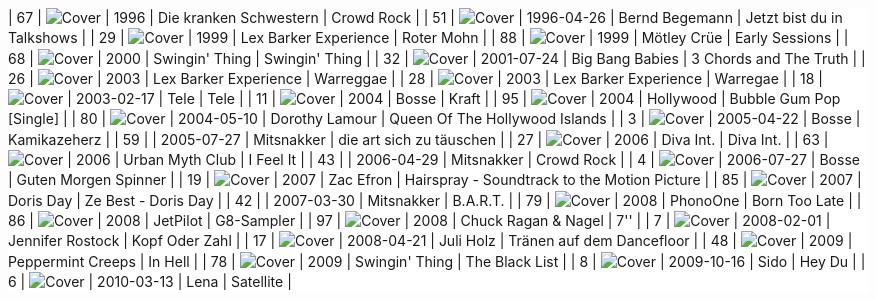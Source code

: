 | 67 | ![Cover](https://i.discogs.com/FCg0OM2R1PTcZjEjC7GxKmQfxFGI9Kz9MuQXvY2ie0g/rs:fit/g:sm/q:40/h:150/w:150/czM6Ly9kaXNjb2dz/LWRhdGFiYXNlLWlt/YWdlcy9SLTE4MDMw/MTk5LTE2MTY4NDUx/NzctMzAwNy5wbmc.jpeg) | 1996 | Die kranken Schwestern | Crowd Rock |
| 51 | ![Cover](https://i.discogs.com/LnEnZuTX1aOn29rUPjaPdc5255c4PqtX_1IZizPMFx0/rs:fit/g:sm/q:40/h:150/w:150/czM6Ly9kaXNjb2dz/LWRhdGFiYXNlLWlt/YWdlcy9SLTE2ODMz/NDYtMTQ4MDI5NzI2/Mi0yMzQzLmpwZWc.jpeg) | 1996-04-26 | Bernd Begemann | Jetzt bist du in Talkshows |
| 29 | ![Cover](http://coverartarchive.org/release/dcb6ec57-326c-45b6-a504-1bec0764603e/6280669405-250.jpg) | 1999 | Lex Barker Experience | Roter Mohn |
| 88 | ![Cover](https://lastfm.freetls.fastly.net/i/u/34s/e29a591c4d6bf1e364faa82d5f984cef.png) | 1999 | Mötley Crüe | Early Sessions |
| 68 | ![Cover](https://i.discogs.com/dO7bjyw6O_QMMqlhBkGRWFturjl4DGZYK4GeoxNn3dY/rs:fit/g:sm/q:40/h:150/w:150/czM6Ly9kaXNjb2dz/LWRhdGFiYXNlLWlt/YWdlcy9SLTI5MTU5/OTE3LTE3MDIxOTQ5/NTktODY1Mi5qcGVn.jpeg) | 2000 | Swingin' Thing | Swingin' Thing |
| 32 | ![Cover](http://coverartarchive.org/release/559c0232-c06e-4ed9-a528-c60f3acffb32/25765927116-250.jpg) | 2001-07-24 | Big Bang Babies | 3 Chords and The Truth |
| 26 | ![Cover](http://coverartarchive.org/release/2793fe21-dc3d-460a-9c96-7c935655c16e/6280666830-250.jpg) | 2003 | Lex Barker Experience | Warreggae |
| 28 | ![Cover](https://i.discogs.com/tnAjg9gZYhQ4pNTboGPzrNQWQdQj5vG607QbOd2Ehmw/rs:fit/g:sm/q:40/h:150/w:150/czM6Ly9kaXNjb2dz/LWRhdGFiYXNlLWlt/YWdlcy9SLTEwMzk4/MjcxLTE0OTY2NjQ3/ODgtMzQ3Mi5qcGVn.jpeg) | 2003 | Lex Barker Experience | Warregae |
| 18 | ![Cover](http://coverartarchive.org/release/db3f460d-c2a8-4211-849f-a891bdc88527/30334678227-250.jpg) | 2003-02-17 | Tele | Tele |
| 11 | ![Cover](https://i.discogs.com/pNET4Upp9YiwSZFfHLxdFaUVl5Ea-I-ajLWCWV01tZk/rs:fit/g:sm/q:40/h:150/w:150/czM6Ly9kaXNjb2dz/LWRhdGFiYXNlLWlt/YWdlcy9SLTMzNDEz/ODktMTM4MDM4Mjc2/MS02Nzg5LmpwZWc.jpeg) | 2004 | Bosse | Kraft |
| 95 | ![Cover](https://i.discogs.com/NwH1mo8cXElWyRbG3j5ANFyX_5JkuaDrvlXcA_rHpPs/rs:fit/g:sm/q:40/h:150/w:150/czM6Ly9kaXNjb2dz/LWRhdGFiYXNlLWlt/YWdlcy9SLTE0MzA1/OTctMTYxODIzMTAy/My0zMzIxLmpwZWc.jpeg) | 2004 | Hollywood | Bubble Gum Pop [Single] |
| 80 | ![Cover](https://i.discogs.com/J4VfSK0rF6EAqQMsdtnhhefGg35NgEXYjMj-Y7S-ing/rs:fit/g:sm/q:40/h:150/w:150/czM6Ly9kaXNjb2dz/LWRhdGFiYXNlLWlt/YWdlcy9SLTE4NDM2/MjgtMTI0NzMzMTkx/MS5qcGVn.jpeg) | 2004-05-10 | Dorothy Lamour | Queen Of The Hollywood Islands |
| 3 | ![Cover](https://i.discogs.com/8wws31tAr-uZDeUrTF1E-z-tsDngstw5_SL0ifPkH9U/rs:fit/g:sm/q:40/h:150/w:150/czM6Ly9kaXNjb2dz/LWRhdGFiYXNlLWlt/YWdlcy9SLTIwNzQ5/MzQtMTI2MjU0OTI3/MS5qcGVn.jpeg) | 2005-04-22 | Bosse | Kamikazeherz |
| 59 |  | 2005-07-27 | Mitsnakker | die art sich zu täuschen |
| 27 | ![Cover](https://i.discogs.com/O--wguLQPzl-FzFrsRDdv_oRQhsnYvTlV4cAhQWyPmE/rs:fit/g:sm/q:40/h:150/w:150/czM6Ly9kaXNjb2dz/LWRhdGFiYXNlLWlt/YWdlcy9SLTQ4OTU2/NDgtMTM4NDYwNTEy/Ny00NTcyLmpwZWc.jpeg) | 2006 | Diva Int. | Diva Int. |
| 63 | ![Cover](https://i.discogs.com/AvZJuhh3Cy3ZDpVPGC2EZIit3Ab8amAy7w4JbM-kHgI/rs:fit/g:sm/q:40/h:150/w:150/czM6Ly9kaXNjb2dz/LWRhdGFiYXNlLWlt/YWdlcy9SLTcwNjM2/NjQtMTQzMjg1MDY4/Ny0yNDAzLmpwZWc.jpeg) | 2006 | Urban Myth Club | I Feel It |
| 43 |  | 2006-04-29 | Mitsnakker | Crowd Rock |
| 4 | ![Cover](http://coverartarchive.org/release/ac732cc0-24a0-42e0-91e8-2b1a336e27e6/28861482364-250.jpg) | 2006-07-27 | Bosse | Guten Morgen Spinner |
| 19 | ![Cover](https://i.discogs.com/MdBZZpsfq93zwVJRfUf4Ti1Tb2MXXAX6LB7ukYlauPw/rs:fit/g:sm/q:40/h:150/w:150/czM6Ly9kaXNjb2dz/LWRhdGFiYXNlLWlt/YWdlcy9SLTIxMjc5/MDQ5LTE2Mzg5OTU4/MDktMjAzNC5qcGVn.jpeg) | 2007 | Zac Efron | Hairspray - Soundtrack to the Motion Picture |
| 85 | ![Cover](https://i.discogs.com/6kvF1uCkC2YKHqWnMR-qF2fc4DBae4y2wS3aOLSyAwA/rs:fit/g:sm/q:40/h:150/w:150/czM6Ly9kaXNjb2dz/LWRhdGFiYXNlLWlt/YWdlcy9SLTEyMzk0/NjE3LTE1MzQ2Mzc1/ODItNjM2Mi5qcGVn.jpeg) | 2007 | Doris Day | Ze Best - Doris Day |
| 42 |  | 2007-03-30 | Mitsnakker | B.A.R.T. |
| 79 | ![Cover](https://lastfm.freetls.fastly.net/i/u/34s/7388617c43084a37a7190be7a5895a13.png) | 2008 | PhonoOne | Born Too Late |
| 86 | ![Cover](https://i.discogs.com/dHRA_QUD_nBvfp0ZWMjHB27RrW1EaTrf1iapsvZ9jtI/rs:fit/g:sm/q:40/h:150/w:150/czM6Ly9kaXNjb2dz/LWRhdGFiYXNlLWlt/YWdlcy9SLTU5Mzk3/MjktMTQwNjg2NDYy/MC0zOTg4LmpwZWc.jpeg) | 2008 | JetPilot | G8-Sampler |
| 97 | ![Cover](https://i.discogs.com/4ZFmZcWcAPfZ_SoXHNVUoHGW_QhpqdR76WEfQ2_WqrM/rs:fit/g:sm/q:40/h:150/w:150/czM6Ly9kaXNjb2dz/LWRhdGFiYXNlLWlt/YWdlcy9SLTI2OTQ1/ODEtMTI5Njg5MDE2/My5qcGVn.jpeg) | 2008 | Chuck Ragan &amp; Nagel | 7'' |
| 7 | ![Cover](http://coverartarchive.org/release/ac870321-0d4e-4c45-9b57-c6a76fb7a76f/18030080417-250.jpg) | 2008-02-01 | Jennifer Rostock | Kopf Oder Zahl |
| 17 | ![Cover](http://coverartarchive.org/release/b2f60143-5688-4c5f-9fa4-ec0c5ada74f1/3818303386-250.jpg) | 2008-04-21 | Juli Holz | Tränen auf dem Dancefloor |
| 48 | ![Cover](https://i.discogs.com/bKr1qaj5d4Oqy5Ke5Kf2xcDZjysbqaJPXV3Ixtbv7yM/rs:fit/g:sm/q:40/h:150/w:150/czM6Ly9kaXNjb2dz/LWRhdGFiYXNlLWlt/YWdlcy9SLTc0MTQ3/MzgtMTQ1ODI3NTU5/NS05MjU2LmpwZWc.jpeg) | 2009 | Peppermint Creeps | In Hell |
| 78 | ![Cover](https://i.discogs.com/3G9o_SfUQou6rsgFVHntrbHR3gozgZCGDg1zS8cSTFA/rs:fit/g:sm/q:40/h:150/w:150/czM6Ly9kaXNjb2dz/LWRhdGFiYXNlLWlt/YWdlcy9SLTc1NTc1/OTAtMTQ0Mzk3Njcz/My01NjM1LmpwZWc.jpeg) | 2009 | Swingin' Thing | The Black List |
| 8 | ![Cover](https://i.discogs.com/gxbFIwnqYAJZ4rimcSiwJiSO_0s9lLd-uabJfl69Qho/rs:fit/g:sm/q:40/h:150/w:150/czM6Ly9kaXNjb2dz/LWRhdGFiYXNlLWlt/YWdlcy9SLTIxMjUy/OTItMTQwODgzNTcz/Ni03NTQ3LmpwZWc.jpeg) | 2009-10-16 | Sido | Hey Du |
| 6 | ![Cover](https://i.discogs.com/9Zy0yeBrZO-v95wRziwow6qxr5iPynYo23TaRO_WrxE/rs:fit/g:sm/q:40/h:150/w:150/czM6Ly9kaXNjb2dz/LWRhdGFiYXNlLWlt/YWdlcy9SLTIzMzA5/MDEtMTY3MTgxMjYw/OC03NTAzLmpwZWc.jpeg) | 2010-03-13 | Lena | Satellite |